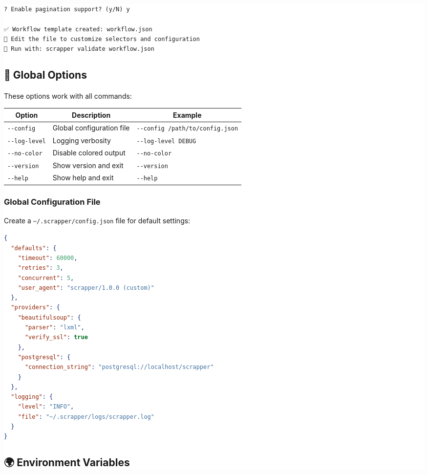 ```
? Enable pagination support? (y/N) y

✅ Workflow template created: workflow.json
📝 Edit the file to customize selectors and configuration
🚀 Run with: scrapper validate workflow.json
```

## 🔧 Global Options

These options work with all commands:

| Option | Description | Example |
|--------|-------------|---------|
| `--config` | Global configuration file | `--config /path/to/config.json` |
| `--log-level` | Logging verbosity | `--log-level DEBUG` |
| `--no-color` | Disable colored output | `--no-color` |
| `--version` | Show version and exit | `--version` |
| `--help` | Show help and exit | `--help` |

### Global Configuration File

Create a `~/.scrapper/config.json` file for default settings:

```json
{
  "defaults": {
    "timeout": 60000,
    "retries": 3,
    "concurrent": 5,
    "user_agent": "scrapper/1.0.0 (custom)"
  },
  "providers": {
    "beautifulsoup": {
      "parser": "lxml",
      "verify_ssl": true
    },
    "postgresql": {
      "connection_string": "postgresql://localhost/scrapper"
    }
  },
  "logging": {
    "level": "INFO",
    "file": "~/.scrapper/logs/scrapper.log"
  }
}
```

## 🌍 Environment Variables
